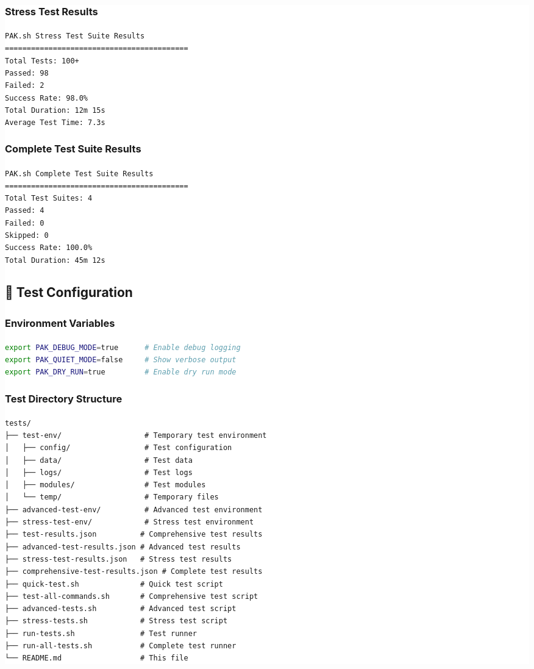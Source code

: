 ### Stress Test Results
```
PAK.sh Stress Test Suite Results
==========================================
Total Tests: 100+
Passed: 98
Failed: 2
Success Rate: 98.0%
Total Duration: 12m 15s
Average Test Time: 7.3s
```

### Complete Test Suite Results
```
PAK.sh Complete Test Suite Results
==========================================
Total Test Suites: 4
Passed: 4
Failed: 0
Skipped: 0
Success Rate: 100.0%
Total Duration: 45m 12s
```

## 🔧 Test Configuration

### Environment Variables
```bash
export PAK_DEBUG_MODE=true      # Enable debug logging
export PAK_QUIET_MODE=false     # Show verbose output
export PAK_DRY_RUN=true         # Enable dry run mode
```

### Test Directory Structure
```
tests/
├── test-env/                   # Temporary test environment
│   ├── config/                 # Test configuration
│   ├── data/                   # Test data
│   ├── logs/                   # Test logs
│   ├── modules/                # Test modules
│   └── temp/                   # Temporary files
├── advanced-test-env/          # Advanced test environment
├── stress-test-env/            # Stress test environment
├── test-results.json          # Comprehensive test results
├── advanced-test-results.json # Advanced test results
├── stress-test-results.json   # Stress test results
├── comprehensive-test-results.json # Complete test results
├── quick-test.sh              # Quick test script
├── test-all-commands.sh       # Comprehensive test script
├── advanced-tests.sh          # Advanced test script
├── stress-tests.sh            # Stress test script
├── run-tests.sh               # Test runner
├── run-all-tests.sh           # Complete test runner
└── README.md                  # This file
```
